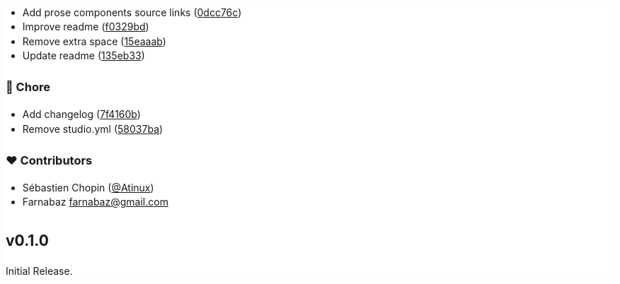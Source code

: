 - Add prose components source links ([0dcc76c](https://github.com/nuxt-content/mdc/commit/0dcc76c))
- Improve readme ([f0329bd](https://github.com/nuxt-content/mdc/commit/f0329bd))
- Remove extra space ([15eaaab](https://github.com/nuxt-content/mdc/commit/15eaaab))
- Update readme ([135eb33](https://github.com/nuxt-content/mdc/commit/135eb33))

### 🏡 Chore

- Add changelog ([7f4160b](https://github.com/nuxt-content/mdc/commit/7f4160b))
- Remove studio.yml ([58037ba](https://github.com/nuxt-content/mdc/commit/58037ba))

### ❤️ Contributors

- Sébastien Chopin ([@Atinux](http://github.com/Atinux))
- Farnabaz <farnabaz@gmail.com>

## v0.1.0

Initial Release.